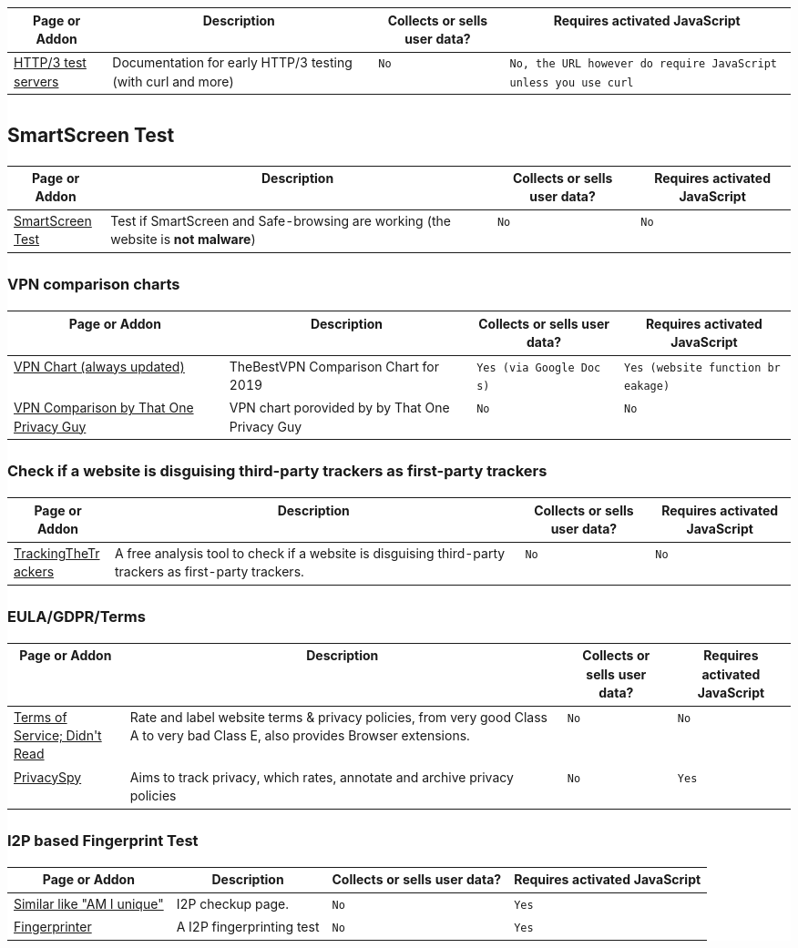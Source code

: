 | **Page or Addon** | **Description** | **Collects or sells user data?** | **Requires activated JavaScript**
| --- | --- | --- | --- |
| [HTTP/3 test servers](https://bagder.github.io/HTTP3-test/) | Documentation for early HTTP/3 testing (with curl and more) | `No` | `No, the URL however do require JavaScript unless you use curl` |



## SmartScreen Test

| **Page or Addon** | **Description** | **Collects or sells user data?** | **Requires activated JavaScript**
| --- | --- | --- | --- |
| [SmartScreen Test](https://smartscreentestratings2.net) | Test if SmartScreen and Safe-browsing are working (the website is **not malware**) | `No` | `No` |



### VPN comparison charts

| **Page or Addon** | **Description** | **Collects or sells user data?** | **Requires activated JavaScript**
| --- | --- | --- | --- |
| [VPN Chart (always updated)](https://docs.google.com/spreadsheets/d/e/2PACX-1vRh1eSvC9A9hvNE9m1ZgfZQu5GtREEXtKQ25BmCLveYduOl4kVc5gDO7Mj28oOboAv-VTIMtY7JdKpP/pubhtml#) | TheBestVPN Comparison Chart for 2019 | `Yes (via Google Docs)` | `Yes (website function breakage)` |   
| [VPN Comparison by That One Privacy Guy](https://de.thatoneprivacysite.net/) | VPN chart porovided by by That One Privacy Guy | `No` | `No`



### Check if a website is disguising third-party trackers as first-party trackers

| **Page or Addon** | **Description** | **Collects or sells user data?** | **Requires activated JavaScript**
| --- | --- | --- | --- |
| [TrackingTheTrackers](https://trackingthetrackers.com/) | A free analysis tool to check if a website is disguising third-party trackers as first-party trackers. | `No` | `No` |



### EULA/GDPR/Terms

| **Page or Addon** | **Description** | **Collects or sells user data?** | **Requires activated JavaScript**
| --- | --- | --- | --- |
| [Terms of Service; Didn't Read](https://tosdr.org/) | Rate and label website terms & privacy policies, from very good Class A to very bad Class E, also provides Browser extensions. | `No` | `No` |
| [PrivacySpy](https://privacyspy.org/) | Aims to track privacy, which rates, annotate and archive privacy policies | `No` | `Yes` |



### I2P based Fingerprint Test 

| **Page or Addon** | **Description** | **Collects or sells user data?** | **Requires activated JavaScript**
| --- | --- | --- | --- |
| [Similar like "AM I unique"](https://3dpwhxxcp47t7h6pnejm5hw7ymv56ywee3zdhct2sbctubsb3yra.b32.i2p) | I2P checkup page. | `No` | `Yes` |
| [Fingerprinter](https://qsagwif55g5gxsnka6r5ewuna6gokme2nv64s4zofl4hhuuqnd4q.b32.i2p) | A I2P fingerprinting test | `No` | `Yes` |

